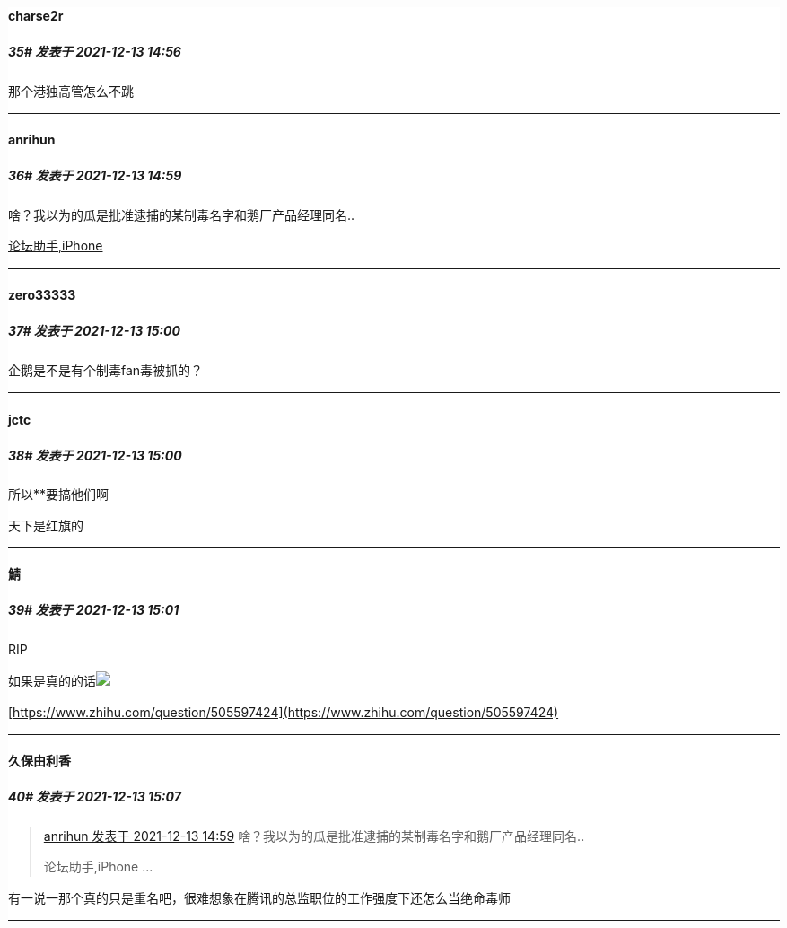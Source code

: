 ####  charse2r  
##### 35#       发表于 2021-12-13 14:56

那个港独高管怎么不跳

*****

####  anrihun  
##### 36#       发表于 2021-12-13 14:59

啥？我以为的瓜是批准逮捕的某制毒名字和鹅厂产品经理同名..

[论坛助手,iPhone](https://bbs.saraba1st.com/2b/forum.php?mod=viewthread&amp;tid=2029836)

*****

####  zero33333  
##### 37#       发表于 2021-12-13 15:00

企鹅是不是有个制毒fan毒被抓的？

*****

####  jctc  
##### 38#       发表于 2021-12-13 15:00

所以**要搞他们啊

天下是红旗的

*****

####  鯖  
##### 39#       发表于 2021-12-13 15:01

RIP

如果是真的的话<img src="https://static.saraba1st.com/image/smiley/face2017/001.png" referrerpolicy="no-referrer">

[https://www.zhihu.com/question/505597424](https://www.zhihu.com/question/505597424)

*****

####  久保由利香  
##### 40#       发表于 2021-12-13 15:07

<blockquote><a href="httphttps://bbs.saraba1st.com/2b/forum.php?mod=redirect&amp;goto=findpost&amp;pid=53918632&amp;ptid=2042246" target="_blank">anrihun 发表于 2021-12-13 14:59</a>
啥？我以为的瓜是批准逮捕的某制毒名字和鹅厂产品经理同名..

论坛助手,iPhone ...</blockquote>
有一说一那个真的只是重名吧，很难想象在腾讯的总监职位的工作强度下还怎么当绝命毒师

*****
